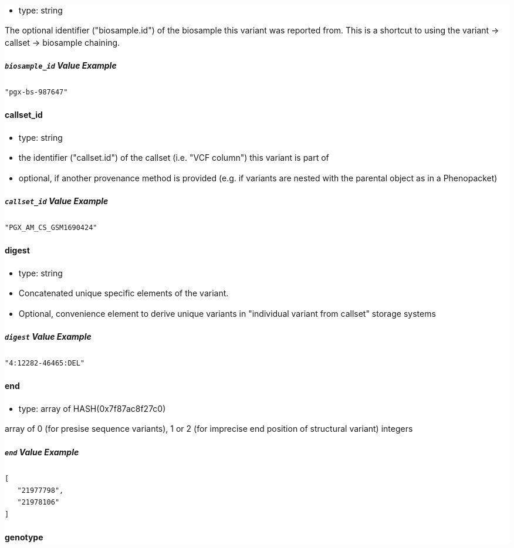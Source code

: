 * type: string

The optional identifier ("biosample.id") of the biosample this variant was reported 
from. This is a shortcut to using the variant -> callset -> biosample chaining.


##### `biosample_id` Value Example  

```
"pgx-bs-987647"
```

#### callset_id

* type: string

* the identifier ("callset.id") of the callset (i.e. "VCF column") this variant is 
part of
* optional, if another provenance method is provided (e.g. if variants are nested 
with the parental object as in a Phenopacket)


##### `callset_id` Value Example  

```
"PGX_AM_CS_GSM1690424"
```

#### digest

* type: string

* Concatenated unique specific elements of the variant.
* Optional, convenience element to derive unique variants in "individual variant 
from callset" storage systems


##### `digest` Value Example  

```
"4:12282-46465:DEL"
```

#### end

* type: array of HASH(0x7f87ac8f27c0)

array of 0 (for presise sequence variants), 1 or 2 (for imprecise end position of 
structural variant) integers


##### `end` Value Example  

```
[
   "21977798",
   "21978106"
]
```

#### genotype
